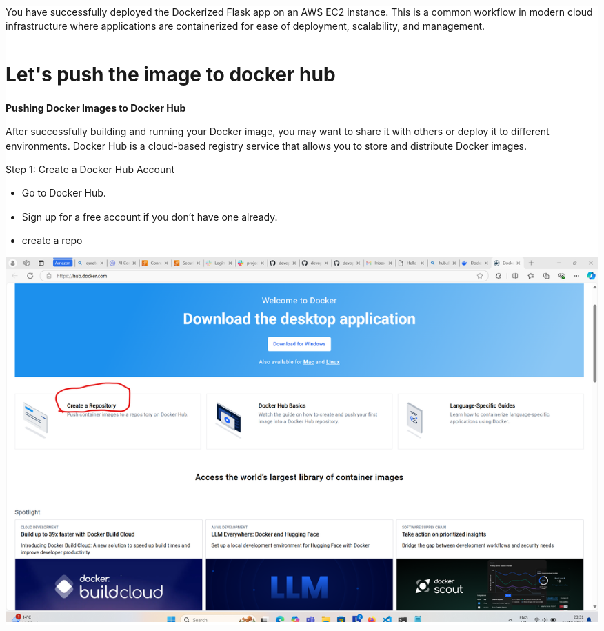 You have successfully deployed the Dockerized Flask app on an AWS EC2 instance. This is a common workflow in modern cloud infrastructure where applications are containerized for ease of deployment, scalability, and management.

# Let's push the image to docker hub

**Pushing Docker Images to Docker Hub**

After successfully building and running your Docker image, you may want to share it with others or deploy it to different environments. Docker Hub is a cloud-based registry service that allows you to store and distribute Docker images.

Step 1: Create a Docker Hub Account

- Go to Docker Hub.

- Sign up for a free account if you don’t have one already.

- create a repo

![15](4tos/15.png)
